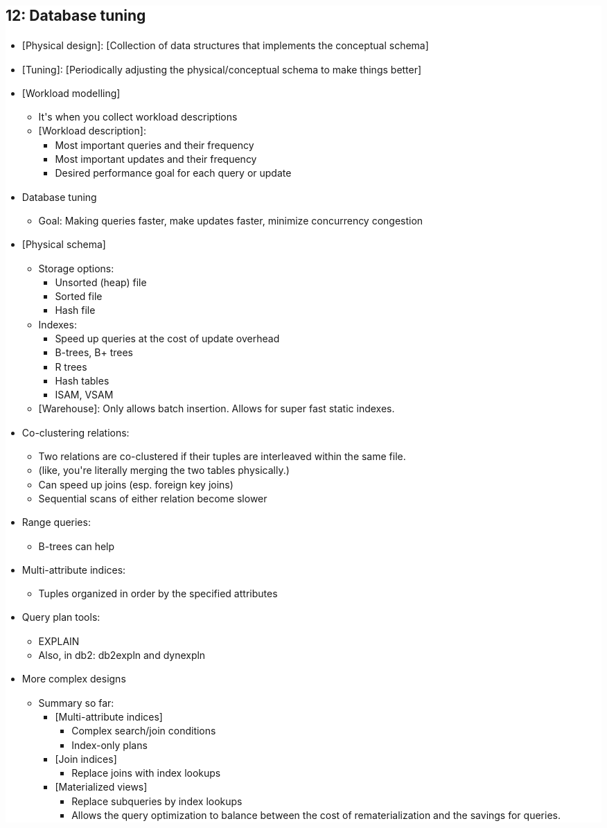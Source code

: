 ## 12: Database tuning

- [Physical design]: [Collection of data structures that implements the
  conceptual schema]

- [Tuning]: [Periodically adjusting the physical/conceptual schema to make
  things better]

- [Workload modelling]
  - It's when you collect workload descriptions
  - [Workload description]:
    - Most important queries and their frequency
    - Most important updates and their frequency
    - Desired performance goal for each query or update

- Database tuning
  - Goal: Making queries faster, make updates faster, minimize concurrency
    congestion

- [Physical schema]
  - Storage options:  
    - Unsorted (heap) file
    - Sorted file
    - Hash file
  - Indexes:
    - Speed up queries at the cost of update overhead
    - B-trees, B+ trees
    - R trees
    - Hash tables
    - ISAM, VSAM
  - [Warehouse]: Only allows batch insertion. Allows for super fast static
    indexes.

- Co-clustering relations:
  - Two relations are co-clustered if their tuples are interleaved within the
    same file.
  - (like, you're literally merging the two tables physically.)
  - Can speed up joins (esp. foreign key joins)
  - Sequential scans of either relation become slower

- Range queries:
  - B-trees can help
- Multi-attribute indices:
  - Tuples organized in order by the specified attributes
- Query plan tools:
  - EXPLAIN
  - Also, in db2: db2expln and dynexpln

- More complex designs
  - Summary so far:
    - [Multi-attribute indices]
      - Complex search/join conditions
      - Index-only plans
    - [Join indices]
      - Replace joins with index lookups
    - [Materialized views]
      - Replace subqueries by index lookups
      - Allows the query optimization to balance between the cost of
        rematerialization and the savings for queries.
